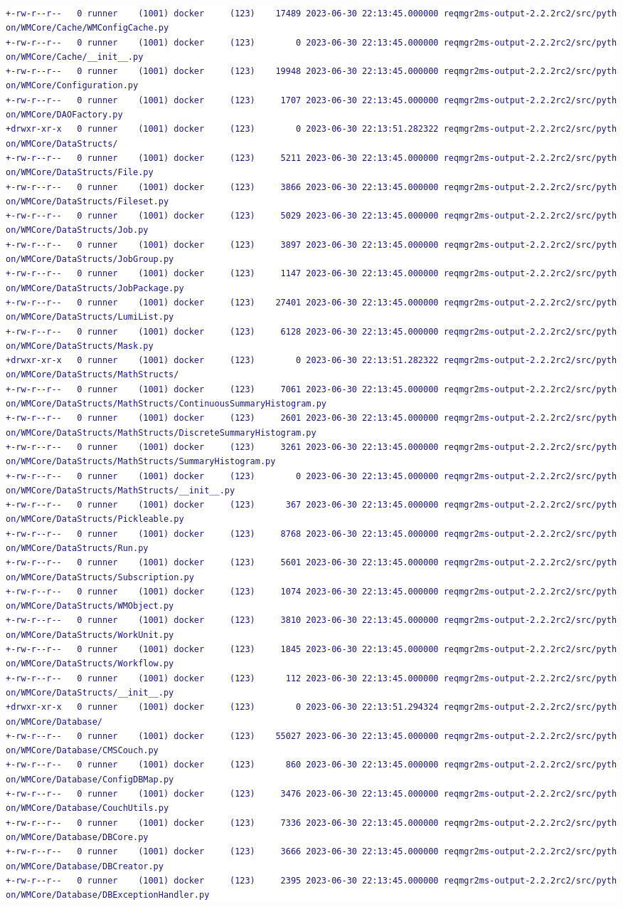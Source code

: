 ```diff
+-rw-r--r--   0 runner    (1001) docker     (123)    17489 2023-06-30 22:13:45.000000 reqmgr2ms-output-2.2.2rc2/src/python/WMCore/Cache/WMConfigCache.py
+-rw-r--r--   0 runner    (1001) docker     (123)        0 2023-06-30 22:13:45.000000 reqmgr2ms-output-2.2.2rc2/src/python/WMCore/Cache/__init__.py
+-rw-r--r--   0 runner    (1001) docker     (123)    19948 2023-06-30 22:13:45.000000 reqmgr2ms-output-2.2.2rc2/src/python/WMCore/Configuration.py
+-rw-r--r--   0 runner    (1001) docker     (123)     1707 2023-06-30 22:13:45.000000 reqmgr2ms-output-2.2.2rc2/src/python/WMCore/DAOFactory.py
+drwxr-xr-x   0 runner    (1001) docker     (123)        0 2023-06-30 22:13:51.282322 reqmgr2ms-output-2.2.2rc2/src/python/WMCore/DataStructs/
+-rw-r--r--   0 runner    (1001) docker     (123)     5211 2023-06-30 22:13:45.000000 reqmgr2ms-output-2.2.2rc2/src/python/WMCore/DataStructs/File.py
+-rw-r--r--   0 runner    (1001) docker     (123)     3866 2023-06-30 22:13:45.000000 reqmgr2ms-output-2.2.2rc2/src/python/WMCore/DataStructs/Fileset.py
+-rw-r--r--   0 runner    (1001) docker     (123)     5029 2023-06-30 22:13:45.000000 reqmgr2ms-output-2.2.2rc2/src/python/WMCore/DataStructs/Job.py
+-rw-r--r--   0 runner    (1001) docker     (123)     3897 2023-06-30 22:13:45.000000 reqmgr2ms-output-2.2.2rc2/src/python/WMCore/DataStructs/JobGroup.py
+-rw-r--r--   0 runner    (1001) docker     (123)     1147 2023-06-30 22:13:45.000000 reqmgr2ms-output-2.2.2rc2/src/python/WMCore/DataStructs/JobPackage.py
+-rw-r--r--   0 runner    (1001) docker     (123)    27401 2023-06-30 22:13:45.000000 reqmgr2ms-output-2.2.2rc2/src/python/WMCore/DataStructs/LumiList.py
+-rw-r--r--   0 runner    (1001) docker     (123)     6128 2023-06-30 22:13:45.000000 reqmgr2ms-output-2.2.2rc2/src/python/WMCore/DataStructs/Mask.py
+drwxr-xr-x   0 runner    (1001) docker     (123)        0 2023-06-30 22:13:51.282322 reqmgr2ms-output-2.2.2rc2/src/python/WMCore/DataStructs/MathStructs/
+-rw-r--r--   0 runner    (1001) docker     (123)     7061 2023-06-30 22:13:45.000000 reqmgr2ms-output-2.2.2rc2/src/python/WMCore/DataStructs/MathStructs/ContinuousSummaryHistogram.py
+-rw-r--r--   0 runner    (1001) docker     (123)     2601 2023-06-30 22:13:45.000000 reqmgr2ms-output-2.2.2rc2/src/python/WMCore/DataStructs/MathStructs/DiscreteSummaryHistogram.py
+-rw-r--r--   0 runner    (1001) docker     (123)     3261 2023-06-30 22:13:45.000000 reqmgr2ms-output-2.2.2rc2/src/python/WMCore/DataStructs/MathStructs/SummaryHistogram.py
+-rw-r--r--   0 runner    (1001) docker     (123)        0 2023-06-30 22:13:45.000000 reqmgr2ms-output-2.2.2rc2/src/python/WMCore/DataStructs/MathStructs/__init__.py
+-rw-r--r--   0 runner    (1001) docker     (123)      367 2023-06-30 22:13:45.000000 reqmgr2ms-output-2.2.2rc2/src/python/WMCore/DataStructs/Pickleable.py
+-rw-r--r--   0 runner    (1001) docker     (123)     8768 2023-06-30 22:13:45.000000 reqmgr2ms-output-2.2.2rc2/src/python/WMCore/DataStructs/Run.py
+-rw-r--r--   0 runner    (1001) docker     (123)     5601 2023-06-30 22:13:45.000000 reqmgr2ms-output-2.2.2rc2/src/python/WMCore/DataStructs/Subscription.py
+-rw-r--r--   0 runner    (1001) docker     (123)     1074 2023-06-30 22:13:45.000000 reqmgr2ms-output-2.2.2rc2/src/python/WMCore/DataStructs/WMObject.py
+-rw-r--r--   0 runner    (1001) docker     (123)     3810 2023-06-30 22:13:45.000000 reqmgr2ms-output-2.2.2rc2/src/python/WMCore/DataStructs/WorkUnit.py
+-rw-r--r--   0 runner    (1001) docker     (123)     1845 2023-06-30 22:13:45.000000 reqmgr2ms-output-2.2.2rc2/src/python/WMCore/DataStructs/Workflow.py
+-rw-r--r--   0 runner    (1001) docker     (123)      112 2023-06-30 22:13:45.000000 reqmgr2ms-output-2.2.2rc2/src/python/WMCore/DataStructs/__init__.py
+drwxr-xr-x   0 runner    (1001) docker     (123)        0 2023-06-30 22:13:51.294324 reqmgr2ms-output-2.2.2rc2/src/python/WMCore/Database/
+-rw-r--r--   0 runner    (1001) docker     (123)    55027 2023-06-30 22:13:45.000000 reqmgr2ms-output-2.2.2rc2/src/python/WMCore/Database/CMSCouch.py
+-rw-r--r--   0 runner    (1001) docker     (123)      860 2023-06-30 22:13:45.000000 reqmgr2ms-output-2.2.2rc2/src/python/WMCore/Database/ConfigDBMap.py
+-rw-r--r--   0 runner    (1001) docker     (123)     3476 2023-06-30 22:13:45.000000 reqmgr2ms-output-2.2.2rc2/src/python/WMCore/Database/CouchUtils.py
+-rw-r--r--   0 runner    (1001) docker     (123)     7336 2023-06-30 22:13:45.000000 reqmgr2ms-output-2.2.2rc2/src/python/WMCore/Database/DBCore.py
+-rw-r--r--   0 runner    (1001) docker     (123)     3666 2023-06-30 22:13:45.000000 reqmgr2ms-output-2.2.2rc2/src/python/WMCore/Database/DBCreator.py
+-rw-r--r--   0 runner    (1001) docker     (123)     2395 2023-06-30 22:13:45.000000 reqmgr2ms-output-2.2.2rc2/src/python/WMCore/Database/DBExceptionHandler.py
```